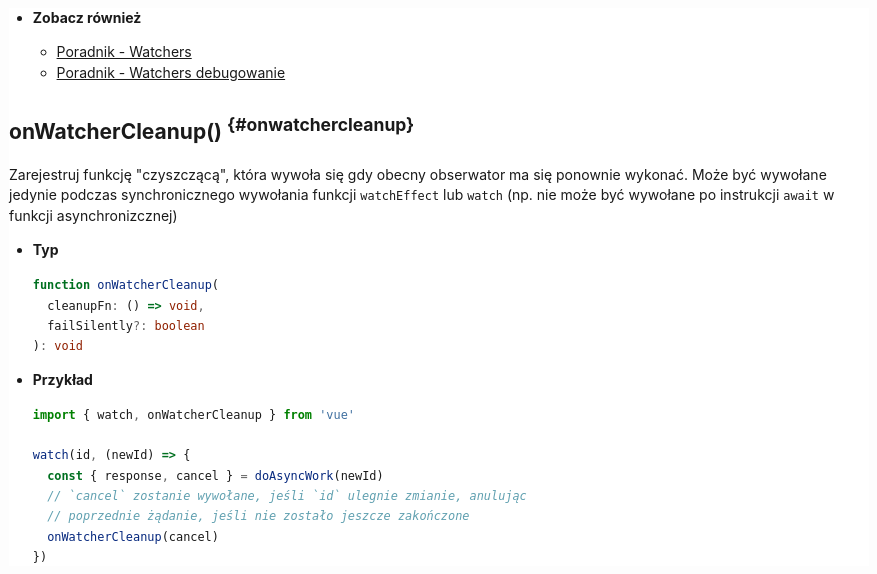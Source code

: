- **Zobacz również**

  - [Poradnik - Watchers](/guide/essentials/watchers)
  - [Poradnik - Watchers debugowanie](/guide/extras/reactivity-in-depth#watcher-debugging)

## onWatcherCleanup() <sup class="vt-badge" data-text="3.5+" /> {#onwatchercleanup}

Zarejestruj funkcję "czyszczącą", która wywoła się gdy obecny obserwator ma się ponownie wykonać. Może być wywołane jedynie podczas synchronicznego wywołania funkcji `watchEffect` lub `watch` (np. nie może być wywołane po instrukcji `await` w funkcji asynchronizcznej)

- **Typ**

  ```ts
  function onWatcherCleanup(
    cleanupFn: () => void,
    failSilently?: boolean
  ): void
  ```

- **Przykład**

  ```ts
  import { watch, onWatcherCleanup } from 'vue'

  watch(id, (newId) => {
    const { response, cancel } = doAsyncWork(newId)
    // `cancel` zostanie wywołane, jeśli `id` ulegnie zmianie, anulując
    // poprzednie żądanie, jeśli nie zostało jeszcze zakończone
    onWatcherCleanup(cancel)
  })
  ```

